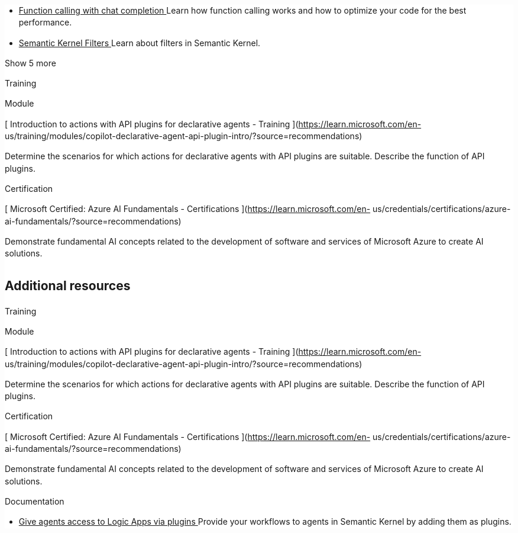   * [ Function calling with chat completion ](https://learn.microsoft.com/en-us/semantic-kernel/concepts/ai-services/chat-completion/function-calling/?source=recommendations)
Learn how function calling works and how to optimize your code for the best performance.

  * [ Semantic Kernel Filters ](https://learn.microsoft.com/en-us/semantic-kernel/concepts/enterprise-readiness/filters?source=recommendations)
Learn about filters in Semantic Kernel.

Show 5 more

Training

Module

[ Introduction to actions with API plugins for declarative agents - Training ](https://learn.microsoft.com/en-
us/training/modules/copilot-declarative-agent-api-plugin-intro/?source=recommendations)

Determine the scenarios for which actions for declarative agents with API plugins are suitable. Describe the function of
API plugins.

Certification

[ Microsoft Certified: Azure AI Fundamentals - Certifications ](https://learn.microsoft.com/en-
us/credentials/certifications/azure-ai-fundamentals/?source=recommendations)

Demonstrate fundamental AI concepts related to the development of software and services of Microsoft Azure to create AI
solutions.

## Additional resources

Training

Module

[ Introduction to actions with API plugins for declarative agents - Training ](https://learn.microsoft.com/en-
us/training/modules/copilot-declarative-agent-api-plugin-intro/?source=recommendations)

Determine the scenarios for which actions for declarative agents with API plugins are suitable. Describe the function of
API plugins.

Certification

[ Microsoft Certified: Azure AI Fundamentals - Certifications ](https://learn.microsoft.com/en-
us/credentials/certifications/azure-ai-fundamentals/?source=recommendations)

Demonstrate fundamental AI concepts related to the development of software and services of Microsoft Azure to create AI
solutions.

Documentation

  * [ Give agents access to Logic Apps via plugins ](https://learn.microsoft.com/en-us/semantic-kernel/concepts/plugins/adding-logic-apps-as-plugins?source=recommendations)
Provide your workflows to agents in Semantic Kernel by adding them as plugins.
